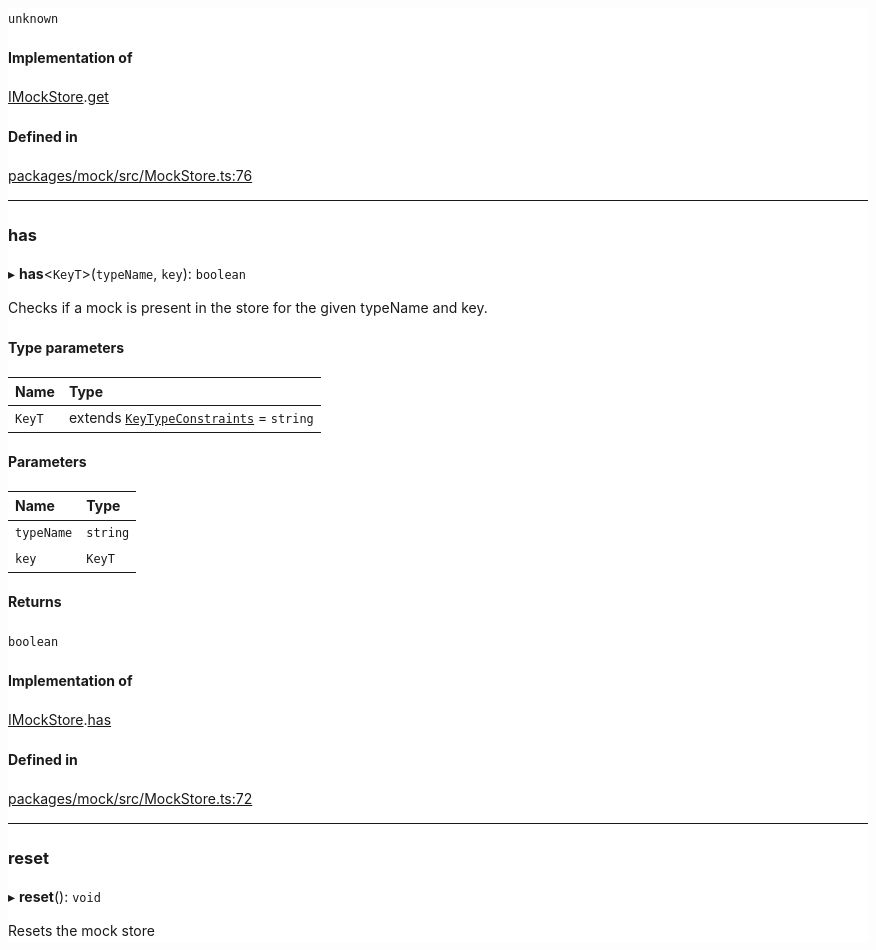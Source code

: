 `unknown`

#### Implementation of

[IMockStore](/docs/api/interfaces/mock_src.IMockStore).[get](/docs/api/interfaces/mock_src.IMockStore#get)

#### Defined in

[packages/mock/src/MockStore.ts:76](https://github.com/ardatan/graphql-tools/blob/master/packages/mock/src/MockStore.ts#L76)

---

### has

▸ **has**<`KeyT`\>(`typeName`, `key`): `boolean`

Checks if a mock is present in the store for the given typeName and key.

#### Type parameters

| Name   | Type                                                                              |
| :----- | :-------------------------------------------------------------------------------- |
| `KeyT` | extends [`KeyTypeConstraints`](../modules/mock_src#keytypeconstraints) = `string` |

#### Parameters

| Name       | Type     |
| :--------- | :------- |
| `typeName` | `string` |
| `key`      | `KeyT`   |

#### Returns

`boolean`

#### Implementation of

[IMockStore](/docs/api/interfaces/mock_src.IMockStore).[has](/docs/api/interfaces/mock_src.IMockStore#has)

#### Defined in

[packages/mock/src/MockStore.ts:72](https://github.com/ardatan/graphql-tools/blob/master/packages/mock/src/MockStore.ts#L72)

---

### reset

▸ **reset**(): `void`

Resets the mock store
